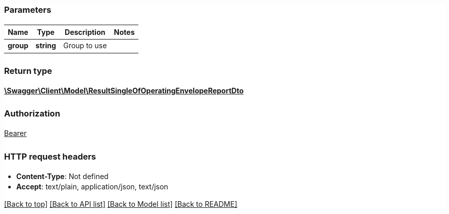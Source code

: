 ### Parameters

Name | Type | Description  | Notes
------------- | ------------- | ------------- | -------------
 **group** | **string**| Group to use |

### Return type

[**\Swagger\Client\Model\ResultSingleOfOperatingEnvelopeReportDto**](../Model/ResultSingleOfOperatingEnvelopeReportDto.md)

### Authorization

[Bearer](../../README.md#Bearer)

### HTTP request headers

 - **Content-Type**: Not defined
 - **Accept**: text/plain, application/json, text/json

[[Back to top]](#) [[Back to API list]](../../README.md#documentation-for-api-endpoints) [[Back to Model list]](../../README.md#documentation-for-models) [[Back to README]](../../README.md)

